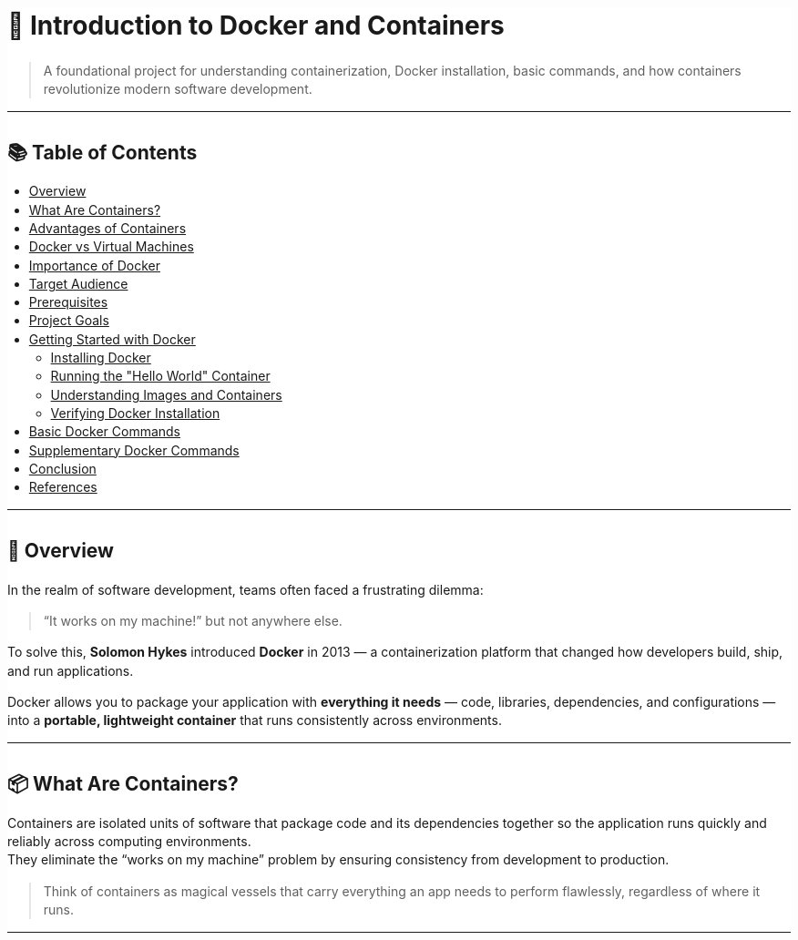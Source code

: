 # 🐳 Introduction to Docker and Containers

> A foundational project for understanding containerization, Docker installation, basic commands, and how containers revolutionize modern software development.

---

## 📚 Table of Contents
- [Overview](#overview)
- [What Are Containers?](#what-are-containers)
- [Advantages of Containers](#advantages-of-containers)
- [Docker vs Virtual Machines](#docker-vs-virtual-machines)
- [Importance of Docker](#importance-of-docker)
- [Target Audience](#target-audience)
- [Prerequisites](#prerequisites)
- [Project Goals](#project-goals)
- [Getting Started with Docker](#getting-started-with-docker)
  - [Installing Docker](#installing-docker)
  - [Running the "Hello World" Container](#running-the-hello-world-container)
  - [Understanding Images and Containers](#understanding-images-and-containers)
  - [Verifying Docker Installation](#verifying-docker-installation)
- [Basic Docker Commands](#basic-docker-commands)
- [Supplementary Docker Commands](#supplementary-docker-commands)
- [Conclusion](#conclusion)
- [References](#references)

---

## 🧠 Overview

In the realm of software development, teams often faced a frustrating dilemma:  
> “It works on my machine!” but not anywhere else.

To solve this, **Solomon Hykes** introduced **Docker** in 2013 — a containerization platform that changed how developers build, ship, and run applications.

Docker allows you to package your application with **everything it needs** — code, libraries, dependencies, and configurations — into a **portable, lightweight container** that runs consistently across environments.

---

## 📦 What Are Containers?

Containers are isolated units of software that package code and its dependencies together so the application runs quickly and reliably across computing environments.  
They eliminate the “works on my machine” problem by ensuring consistency from development to production.

> Think of containers as magical vessels that carry everything an app needs to perform flawlessly, regardless of where it runs.

---